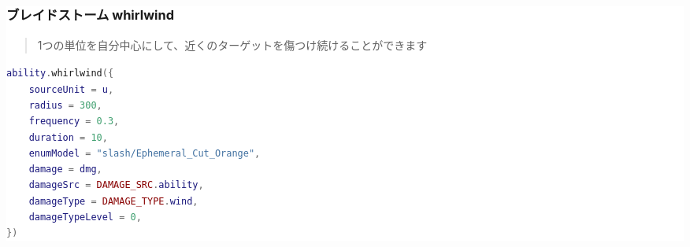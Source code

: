 ### ブレイドストーム whirlwind

> 1つの単位を自分中心にして、近くのターゲットを傷つけ続けることができます

```lua
ability.whirlwind({
    sourceUnit = u,
    radius = 300,
    frequency = 0.3,
    duration = 10,
    enumModel = "slash/Ephemeral_Cut_Orange",
    damage = dmg,
    damageSrc = DAMAGE_SRC.ability,
    damageType = DAMAGE_TYPE.wind,
    damageTypeLevel = 0,
})
```
